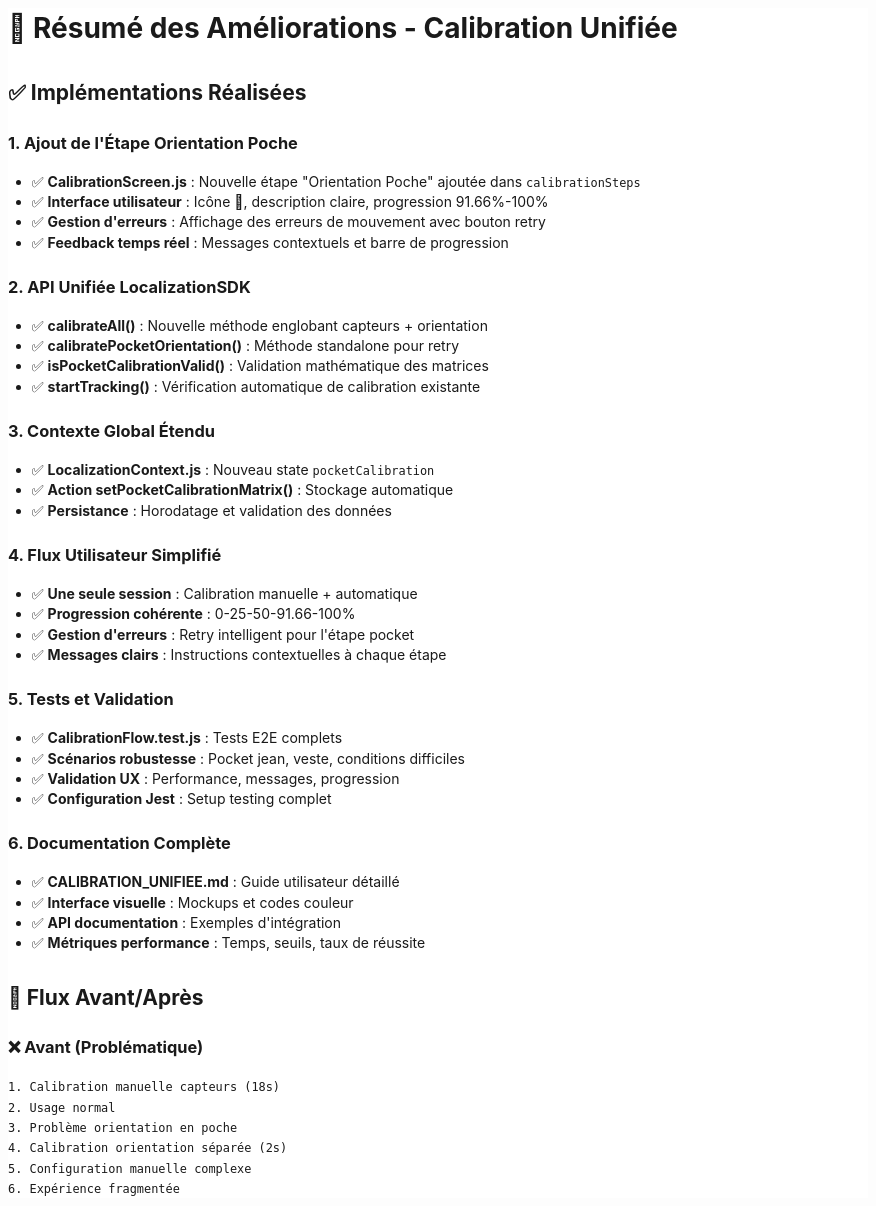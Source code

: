 # 🎯 Résumé des Améliorations - Calibration Unifiée

## ✅ Implémentations Réalisées

### 1. **Ajout de l'Étape Orientation Poche**
- ✅ **CalibrationScreen.js** : Nouvelle étape "Orientation Poche" ajoutée dans `calibrationSteps`
- ✅ **Interface utilisateur** : Icône 👛, description claire, progression 91.66%-100%
- ✅ **Gestion d'erreurs** : Affichage des erreurs de mouvement avec bouton retry
- ✅ **Feedback temps réel** : Messages contextuels et barre de progression

### 2. **API Unifiée LocalizationSDK**
- ✅ **calibrateAll()** : Nouvelle méthode englobant capteurs + orientation
- ✅ **calibratePocketOrientation()** : Méthode standalone pour retry
- ✅ **isPocketCalibrationValid()** : Validation mathématique des matrices
- ✅ **startTracking()** : Vérification automatique de calibration existante

### 3. **Contexte Global Étendu**
- ✅ **LocalizationContext.js** : Nouveau state `pocketCalibration`
- ✅ **Action setPocketCalibrationMatrix()** : Stockage automatique
- ✅ **Persistance** : Horodatage et validation des données

### 4. **Flux Utilisateur Simplifié**
- ✅ **Une seule session** : Calibration manuelle + automatique
- ✅ **Progression cohérente** : 0-25-50-91.66-100%
- ✅ **Gestion d'erreurs** : Retry intelligent pour l'étape pocket
- ✅ **Messages clairs** : Instructions contextuelles à chaque étape

### 5. **Tests et Validation**
- ✅ **CalibrationFlow.test.js** : Tests E2E complets
- ✅ **Scénarios robustesse** : Pocket jean, veste, conditions difficiles
- ✅ **Validation UX** : Performance, messages, progression
- ✅ **Configuration Jest** : Setup testing complet

### 6. **Documentation Complète**
- ✅ **CALIBRATION_UNIFIEE.md** : Guide utilisateur détaillé
- ✅ **Interface visuelle** : Mockups et codes couleur
- ✅ **API documentation** : Exemples d'intégration
- ✅ **Métriques performance** : Temps, seuils, taux de réussite

## 🔄 Flux Avant/Après

### ❌ Avant (Problématique)
```
1. Calibration manuelle capteurs (18s)
2. Usage normal
3. Problème orientation en poche
4. Calibration orientation séparée (2s)
5. Configuration manuelle complexe
6. Expérience fragmentée
```
